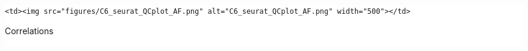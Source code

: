     <td><img src="figures/C6_seurat_QCplot_AF.png" alt="C6_seurat_QCplot_AF.png" width="500"></td>
  </tr>
</table>

Correlations
<table>
  <tr>